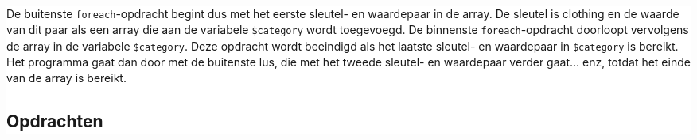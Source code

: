 
De buitenste ``foreach``-opdracht begint dus met het eerste sleutel- en waardepaar in de array. De sleutel is clothing en de waarde van dit paar als een array die aan de variabele ``$category`` wordt toegevoegd. De binnenste ``foreach``-opdracht doorloopt vervolgens de array in de variabele ``$category``. Deze opdracht wordt beeindigd als het laatste sleutel- en waardepaar in ``$category`` is bereikt. Het programma gaat dan door met de buitenste lus, die met het tweede sleutel- en waardepaar verder gaat… enz, totdat het einde van de array is bereikt.

## Opdrachten
